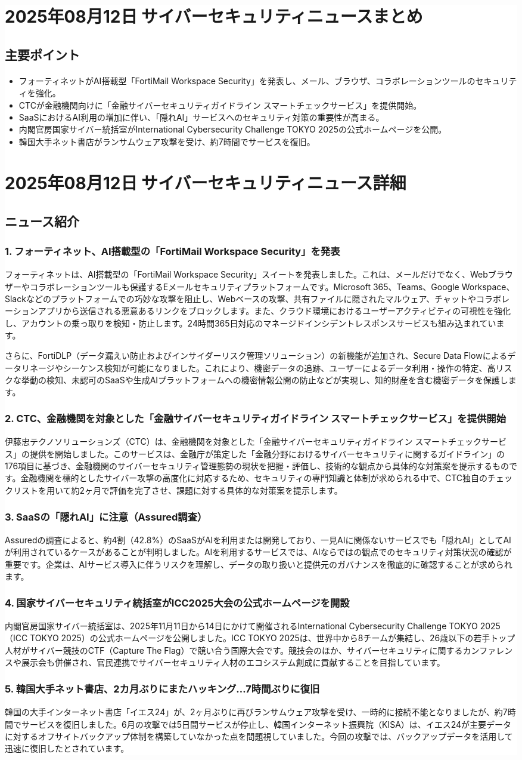 # 2025年08月12日 サイバーセキュリティニュースまとめ

## 主要ポイント

*   フォーティネットがAI搭載型「FortiMail Workspace Security」を発表し、メール、ブラウザ、コラボレーションツールのセキュリティを強化。
*   CTCが金融機関向けに「金融サイバーセキュリティガイドライン スマートチェックサービス」を提供開始。
*   SaaSにおけるAI利用の増加に伴い、「隠れAI」サービスへのセキュリティ対策の重要性が高まる。
*   内閣官房国家サイバー統括室がInternational Cybersecurity Challenge TOKYO 2025の公式ホームページを公開。
*   韓国大手ネット書店がランサムウェア攻撃を受け、約7時間でサービスを復旧。



# 2025年08月12日 サイバーセキュリティニュース詳細

## ニュース紹介

### 1. フォーティネット、AI搭載型の「FortiMail Workspace Security」を発表

フォーティネットは、AI搭載型の「FortiMail Workspace Security」スイートを発表しました。これは、メールだけでなく、Webブラウザーやコラボレーションツールも保護するEメールセキュリティプラットフォームです。Microsoft 365、Teams、Google Workspace、Slackなどのプラットフォームでの巧妙な攻撃を阻止し、Webベースの攻撃、共有ファイルに隠されたマルウェア、チャットやコラボレーションアプリから送信される悪意あるリンクをブロックします。また、クラウド環境におけるユーザーアクティビティの可視性を強化し、アカウントの乗っ取りを検知・防止します。24時間365日対応のマネージドインシデントレスポンスサービスも組み込まれています。

さらに、FortiDLP（データ漏えい防止およびインサイダーリスク管理ソリューション）の新機能が追加され、Secure Data Flowによるデータリネージやシーケンス検知が可能になりました。これにより、機密データの追跡、ユーザーによるデータ利用・操作の特定、高リスクな挙動の検知、未認可のSaaSや生成AIプラットフォームへの機密情報公開の防止などが実現し、知的財産を含む機密データを保護します。

### 2. CTC、金融機関を対象とした「金融サイバーセキュリティガイドライン スマートチェックサービス」を提供開始

伊藤忠テクノソリューションズ（CTC）は、金融機関を対象とした「金融サイバーセキュリティガイドライン スマートチェックサービス」の提供を開始しました。このサービスは、金融庁が策定した「金融分野におけるサイバーセキュリティに関するガイドライン」の176項目に基づき、金融機関のサイバーセキュリティ管理態勢の現状を把握・評価し、技術的な観点から具体的な対策案を提示するものです。金融機関を標的としたサイバー攻撃の高度化に対応するため、セキュリティの専門知識と体制が求められる中で、CTC独自のチェックリストを用いて約2ヶ月で評価を完了させ、課題に対する具体的な対策案を提示します。

### 3. SaaSの「隠れAI」に注意（Assured調査）

Assuredの調査によると、約4割（42.8%）のSaaSがAIを利用または開発しており、一見AIに関係ないサービスでも「隠れAI」としてAIが利用されているケースがあることが判明しました。AIを利用するサービスでは、AIならではの観点でのセキュリティ対策状況の確認が重要です。企業は、AIサービス導入に伴うリスクを理解し、データの取り扱いと提供元のガバナンスを徹底的に確認することが求められます。

### 4. 国家サイバーセキュリティ統括室がICC2025大会の公式ホームページを開設

内閣官房国家サイバー統括室は、2025年11月11日から14日にかけて開催されるInternational Cybersecurity Challenge TOKYO 2025（ICC TOKYO 2025）の公式ホームページを公開しました。ICC TOKYO 2025は、世界中から8チームが集結し、26歳以下の若手トップ人材がサイバー競技のCTF（Capture The Flag）で競い合う国際大会です。競技会のほか、サイバーセキュリティに関するカンファレンスや展示会も併催され、官民連携でサイバーセキュリティ人材のエコシステム創成に貢献することを目指しています。

### 5. 韓国大手ネット書店、2カ月ぶりにまたハッキング…7時間ぶりに復旧

韓国の大手インターネット書店「イエス24」が、2ヶ月ぶりに再びランサムウェア攻撃を受け、一時的に接続不能となりましたが、約7時間でサービスを復旧しました。6月の攻撃では5日間サービスが停止し、韓国インターネット振興院（KISA）は、イエス24が主要データに対するオフサイトバックアップ体制を構築していなかった点を問題視していました。今回の攻撃では、バックアップデータを活用して迅速に復旧したとされています。
